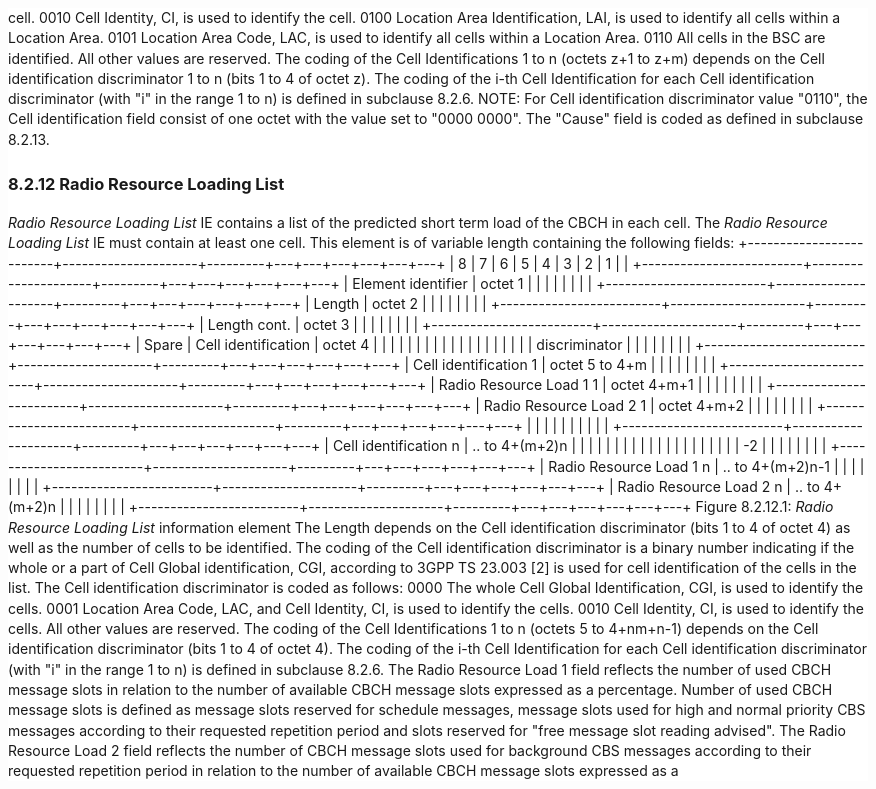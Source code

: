 cell.
0010 Cell Identity, CI, is used to identify the cell.
0100 Location Area Identification, LAI, is used to identify all cells within a
Location Area.
0101 Location Area Code, LAC, is used to identify all cells within a Location
Area.
0110 All cells in the BSC are identified.
All other values are reserved.
The coding of the Cell Identifications 1 to n (octets z+1 to z+m) depends on
the Cell identification discriminator 1 to n (bits 1 to 4 of octet z). The
coding of the i-th Cell Identification for each Cell identification
discriminator (with \"i\" in the range 1 to n) is defined in subclause 8.2.6.
NOTE: For Cell identification discriminator value \"0110\", the Cell
identification field consist of one octet with the value set to \"0000 0000\".
The \"Cause\" field is coded as defined in subclause 8.2.13.
### 8.2.12 Radio Resource Loading List
_Radio Resource Loading List_ IE contains a list of the predicted short term
load of the CBCH in each cell. The _Radio Resource Loading List_ IE must
contain at least one cell.
This element is of variable length containing the following fields:
+-------------------------+---------------------+---------+---+---+---+---+---+---+ | 8 | 7 | 6 | 5 | 4 | 3 | 2 | 1 | | +-------------------------+---------------------+---------+---+---+---+---+---+---+ | Element identifier | octet 1 | | | | | | | | +-------------------------+---------------------+---------+---+---+---+---+---+---+ | Length | octet 2 | | | | | | | | +-------------------------+---------------------+---------+---+---+---+---+---+---+ | Length cont. | octet 3 | | | | | | | | +-------------------------+---------------------+---------+---+---+---+---+---+---+ | Spare | Cell identification | octet 4 | | | | | | | | | | | | | | | | | | | discriminator | | | | | | | | +-------------------------+---------------------+---------+---+---+---+---+---+---+ | Cell identification 1 | octet 5 to 4+m | | | | | | | | +-------------------------+---------------------+---------+---+---+---+---+---+---+ | Radio Resource Load 1 1 | octet 4+m+1 | | | | | | | | +-------------------------+---------------------+---------+---+---+---+---+---+---+ | Radio Resource Load 2 1 | octet 4+m+2 | | | | | | | | +-------------------------+---------------------+---------+---+---+---+---+---+---+ | | | | | | | | | | +-------------------------+---------------------+---------+---+---+---+---+---+---+ | Cell identification n | .. to 4+(m+2)n | | | | | | | | | | | | | | | | | | | | -2 | | | | | | | | +-------------------------+---------------------+---------+---+---+---+---+---+---+ | Radio Resource Load 1 n | .. to 4+(m+2)n-1 | | | | | | | | +-------------------------+---------------------+---------+---+---+---+---+---+---+ | Radio Resource Load 2 n | .. to 4+(m+2)n | | | | | | | | +-------------------------+---------------------+---------+---+---+---+---+---+---+
Figure 8.2.12.1:  _Radio Resource Loading List_ information element
The Length depends on the Cell identification discriminator (bits 1 to 4 of
octet 4) as well as the number of cells to be identified.
The coding of the Cell identification discriminator is a binary number
indicating if the whole or a part of Cell Global identification, CGI,
according to 3GPP TS 23.003 [2] is used for cell identification of the cells
in the list. The Cell identification discriminator is coded as follows:
0000 The whole Cell Global Identification, CGI, is used to identify the cells.
0001 Location Area Code, LAC, and Cell Identity, CI, is used to identify the
cells.
0010 Cell Identity, CI, is used to identify the cells.
All other values are reserved.
The coding of the Cell Identifications 1 to n (octets 5 to 4+nm+n-1) depends
on the Cell identification discriminator (bits 1 to 4 of octet 4). The coding
of the i-th Cell Identification for each Cell identification discriminator
(with \"i\" in the range 1 to n) is defined in subclause 8.2.6.
The Radio Resource Load 1 field reflects the number of used CBCH message slots
in relation to the number of available CBCH message slots expressed as a
percentage. Number of used CBCH message slots is defined as message slots
reserved for schedule messages, message slots used for high and normal
priority CBS messages according to their requested repetition period and slots
reserved for "free message slot reading advised".
The Radio Resource Load 2 field reflects the number of CBCH message slots used
for background CBS messages according to their requested repetition period in
relation to the number of available CBCH message slots expressed as a